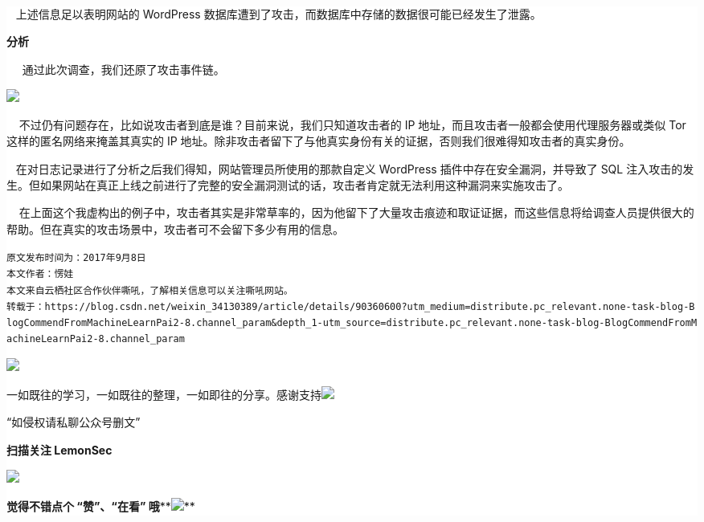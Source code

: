   上述信息足以表明网站的 WordPress 数据库遭到了攻击，而数据库中存储的数据很可能已经发生了泄露。

**分析**

     通过此次调查，我们还原了攻击事件链。

![](https://mmbiz.qpic.cn/mmbiz_png/p5qELRDe5icmT2kvwxc4bpLdb82tEpjfvEFtcjwWI2WkUXHk67LJMUxysMNiabYicDVewo91BoMnOaRyTGVSoypOg/640?wx_fmt=png)

    不过仍有问题存在，比如说攻击者到底是谁？目前来说，我们只知道攻击者的 IP 地址，而且攻击者一般都会使用代理服务器或类似 Tor 这样的匿名网络来掩盖其真实的 IP 地址。除非攻击者留下了与他真实身份有关的证据，否则我们很难得知攻击者的真实身份。

   在对日志记录进行了分析之后我们得知，网站管理员所使用的那款自定义 WordPress 插件中存在安全漏洞，并导致了 SQL 注入攻击的发生。但如果网站在真正上线之前进行了完整的安全漏洞测试的话，攻击者肯定就无法利用这种漏洞来实施攻击了。

    在上面这个我虚构出的例子中，攻击者其实是非常草率的，因为他留下了大量攻击痕迹和取证证据，而这些信息将给调查人员提供很大的帮助。但在真实的攻击场景中，攻击者可不会留下多少有用的信息。

```
原文发布时间为：2017年9月8日
本文作者：愣娃
本文来自云栖社区合作伙伴嘶吼，了解相关信息可以关注嘶吼网站。
转载于：https://blog.csdn.net/weixin_34130389/article/details/90360600?utm_medium=distribute.pc_relevant.none-task-blog-BlogCommendFromMachineLearnPai2-8.channel_param&depth_1-utm_source=distribute.pc_relevant.none-task-blog-BlogCommendFromMachineLearnPai2-8.channel_param
```

![](https://mmbiz.qpic.cn/mmbiz_png/ndicuTO22p6ibN1yF91ZicoggaJJZX3vQ77Vhx81O5GRyfuQoBRjpaUyLOErsSo8PwNYlT1XzZ6fbwQuXBRKf4j3Q/640?wx_fmt=png)

一如既往的学习，一如既往的整理，一如即往的分享。感谢支持![](https://mmbiz.qpic.cn/mmbiz_png/p5qELRDe5icl7QVywL8iaGT0QBGpOwgD1IwN0z9JicTRvzvnsJicNRr2gRvJib6jKojzC5CJJsFPkEbZQJ999HrH5Gw/640?wx_fmt=png)  

“如侵权请私聊公众号删文”

****扫描关注 LemonSec****  

![](https://mmbiz.qpic.cn/mmbiz_png/p5qELRDe5icncXiavFRorU03O5AoZQYznLCnFJLs8RQbC9sltHYyicOu9uchegP88kUFsS8KjITnrQMfYp9g2vQfw/640?wx_fmt=png)

**觉得不错点个 **“赞”**、“在看” 哦****![](https://mmbiz.qpic.cn/mmbiz_png/3k9IT3oQhT1YhlAJOGvAaVRV0ZSSnX46ibouOHe05icukBYibdJOiaOpO06ic5eb0EMW1yhjMNRe1ibu5HuNibCcrGsqw/640?wx_fmt=png)**